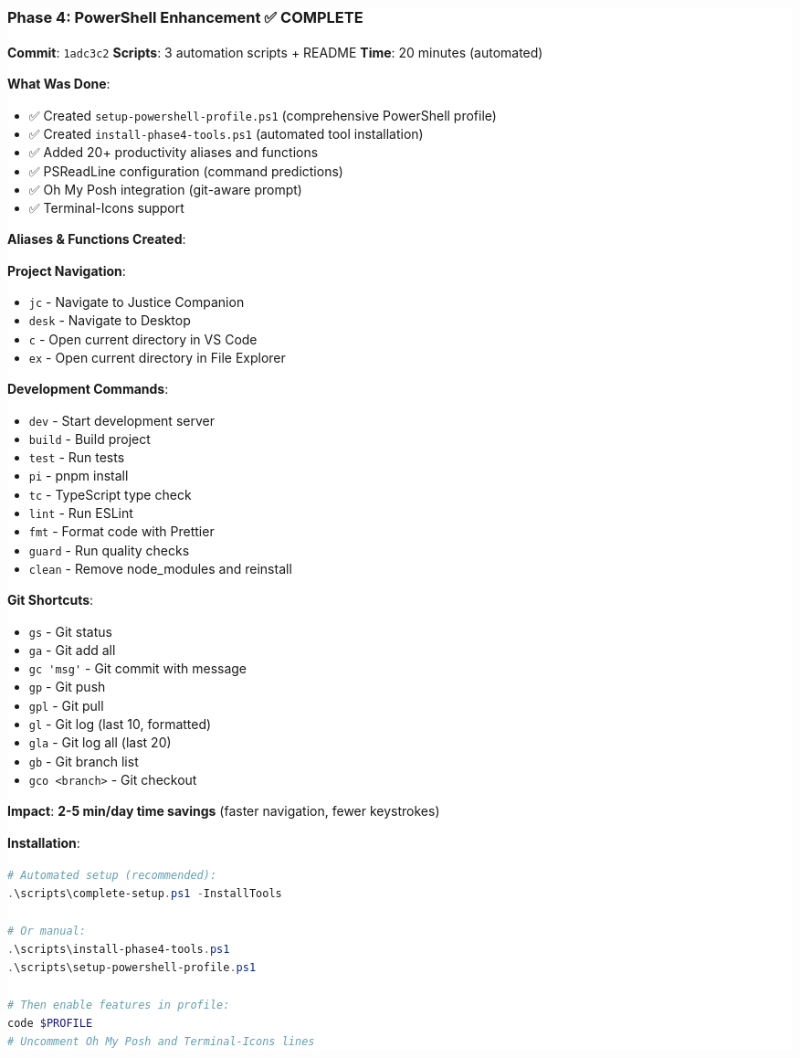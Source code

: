 
### **Phase 4: PowerShell Enhancement** ✅ COMPLETE
**Commit**: `1adc3c2`
**Scripts**: 3 automation scripts + README
**Time**: 20 minutes (automated)

**What Was Done**:
- ✅ Created `setup-powershell-profile.ps1` (comprehensive PowerShell profile)
- ✅ Created `install-phase4-tools.ps1` (automated tool installation)
- ✅ Added 20+ productivity aliases and functions
- ✅ PSReadLine configuration (command predictions)
- ✅ Oh My Posh integration (git-aware prompt)
- ✅ Terminal-Icons support

**Aliases & Functions Created**:

**Project Navigation**:
- `jc` - Navigate to Justice Companion
- `desk` - Navigate to Desktop
- `c` - Open current directory in VS Code
- `ex` - Open current directory in File Explorer

**Development Commands**:
- `dev` - Start development server
- `build` - Build project
- `test` - Run tests
- `pi` - pnpm install
- `tc` - TypeScript type check
- `lint` - Run ESLint
- `fmt` - Format code with Prettier
- `guard` - Run quality checks
- `clean` - Remove node_modules and reinstall

**Git Shortcuts**:
- `gs` - Git status
- `ga` - Git add all
- `gc 'msg'` - Git commit with message
- `gp` - Git push
- `gpl` - Git pull
- `gl` - Git log (last 10, formatted)
- `gla` - Git log all (last 20)
- `gb` - Git branch list
- `gco <branch>` - Git checkout

**Impact**: **2-5 min/day time savings** (faster navigation, fewer keystrokes)

**Installation**:
```powershell
# Automated setup (recommended):
.\scripts\complete-setup.ps1 -InstallTools

# Or manual:
.\scripts\install-phase4-tools.ps1
.\scripts\setup-powershell-profile.ps1

# Then enable features in profile:
code $PROFILE
# Uncomment Oh My Posh and Terminal-Icons lines
```
